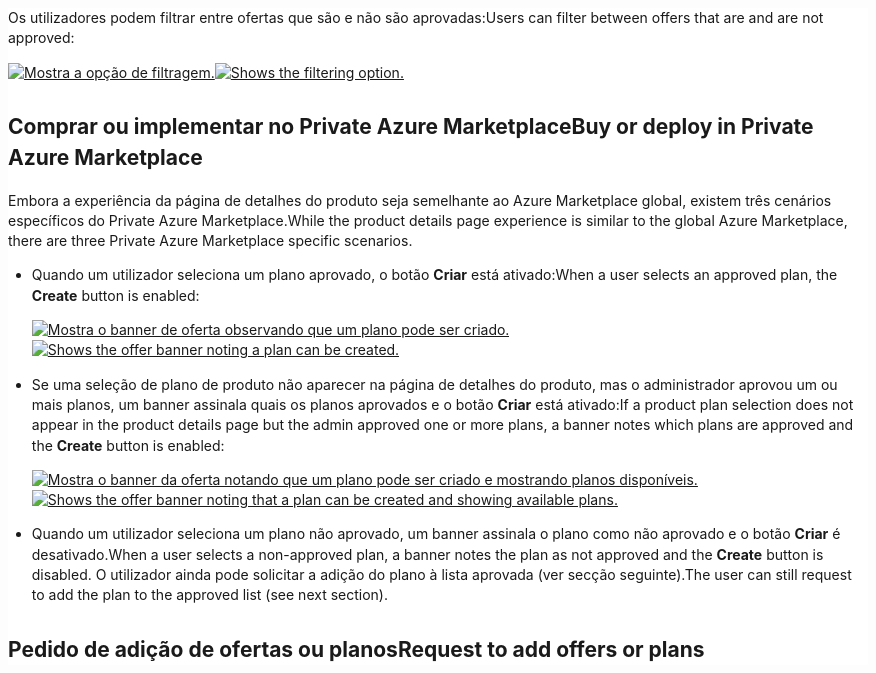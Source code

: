 <span data-ttu-id="a3982-197">Os utilizadores podem filtrar entre ofertas que são e não são aprovadas:</span><span class="sxs-lookup"><span data-stu-id="a3982-197">Users can filter between offers that are and are not approved:</span></span>

<span data-ttu-id="a3982-198">[![Mostra a opção de filtragem.](media/private-azure/filter-option-small.png)](media/private-azure/filter-option.png#lightbox)</span><span class="sxs-lookup"><span data-stu-id="a3982-198">[![Shows the filtering option.](media/private-azure/filter-option-small.png)](media/private-azure/filter-option.png#lightbox)</span></span>

## <a name="buy-or-deploy-in-private-azure-marketplace"></a><span data-ttu-id="a3982-199">Comprar ou implementar no Private Azure Marketplace</span><span class="sxs-lookup"><span data-stu-id="a3982-199">Buy or deploy in Private Azure Marketplace</span></span>

<span data-ttu-id="a3982-200">Embora a experiência da página de detalhes do produto seja semelhante ao Azure Marketplace global, existem três cenários específicos do Private Azure Marketplace.</span><span class="sxs-lookup"><span data-stu-id="a3982-200">While the product details page experience is similar to the global Azure Marketplace, there are three Private Azure Marketplace specific scenarios.</span></span>

- <span data-ttu-id="a3982-201">Quando um utilizador seleciona um plano aprovado, o botão **Criar** está ativado:</span><span class="sxs-lookup"><span data-stu-id="a3982-201">When a user selects an approved plan, the **Create** button is enabled:</span></span>

    <span data-ttu-id="a3982-202">[![Mostra o banner de oferta observando que um plano pode ser criado.](media/private-azure/button-create-enabled-small.png)](media/private-azure/button-create-enabled.png#lightbox)</span><span class="sxs-lookup"><span data-stu-id="a3982-202">[![Shows the offer banner noting a plan can be created.](media/private-azure/button-create-enabled-small.png)](media/private-azure/button-create-enabled.png#lightbox)</span></span>

- <span data-ttu-id="a3982-203">Se uma seleção de plano de produto não aparecer na página de detalhes do produto, mas o administrador aprovou um ou mais planos, um banner assinala quais os planos aprovados e o botão **Criar** está ativado:</span><span class="sxs-lookup"><span data-stu-id="a3982-203">If a product plan selection does not appear in the product details page but the admin approved one or more plans, a banner notes which plans are approved and the **Create** button is enabled:</span></span>

    <span data-ttu-id="a3982-204">[![Mostra o banner da oferta notando que um plano pode ser criado e mostrando planos disponíveis.](media/private-azure/button-create-enabled-and-plans-small.png)](media/private-azure/button-create-enabled-and-plans.png#lightbox)</span><span class="sxs-lookup"><span data-stu-id="a3982-204">[![Shows the offer banner noting that a plan can be created and showing available plans.](media/private-azure/button-create-enabled-and-plans-small.png)](media/private-azure/button-create-enabled-and-plans.png#lightbox)</span></span>

- <span data-ttu-id="a3982-205">Quando um utilizador seleciona um plano não aprovado, um banner assinala o plano como não aprovado e o botão **Criar** é desativado.</span><span class="sxs-lookup"><span data-stu-id="a3982-205">When a user selects a non-approved plan, a banner notes the plan as not approved and the **Create** button is disabled.</span></span> <span data-ttu-id="a3982-206">O utilizador ainda pode solicitar a adição do plano à lista aprovada (ver secção seguinte).</span><span class="sxs-lookup"><span data-stu-id="a3982-206">The user can still request to add the plan to the approved list (see next section).</span></span>

## <a name="request-to-add-offers-or-plans"></a><span data-ttu-id="a3982-207">Pedido de adição de ofertas ou planos</span><span class="sxs-lookup"><span data-stu-id="a3982-207">Request to add offers or plans</span></span>
